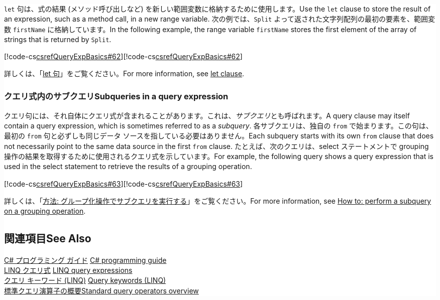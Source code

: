  <span data-ttu-id="b1900-241">`let` 句は、式の結果 (メソッド呼び出しなど) を新しい範囲変数に格納するために使用します。</span><span class="sxs-lookup"><span data-stu-id="b1900-241">Use the `let` clause to store the result of an expression, such as a method call, in a new range variable.</span></span> <span data-ttu-id="b1900-242">次の例では、`Split` よって返された文字列配列の最初の要素を、範囲変数 `firstName` に格納しています。</span><span class="sxs-lookup"><span data-stu-id="b1900-242">In the following example, the range variable `firstName` stores the first element of the array of strings that is returned by `Split`.</span></span>  
  
 <span data-ttu-id="b1900-243">[!code-cs[csrefQueryExpBasics#62](../../../samples/snippets/csharp/concepts/linq/query-expression-basics_18.cs)]</span><span class="sxs-lookup"><span data-stu-id="b1900-243">[!code-cs[csrefQueryExpBasics#62](../../../samples/snippets/csharp/concepts/linq/query-expression-basics_18.cs)]</span></span>  
  
 <span data-ttu-id="b1900-244">詳しくは、「[let 句](../language-reference/keywords/let-clause.md)」をご覧ください。</span><span class="sxs-lookup"><span data-stu-id="b1900-244">For more information, see [let clause](../language-reference/keywords/let-clause.md).</span></span>  
  
### <a name="subqueries-in-a-query-expression"></a><span data-ttu-id="b1900-245">クエリ式内のサブクエリ</span><span class="sxs-lookup"><span data-stu-id="b1900-245">Subqueries in a query expression</span></span>  

 <span data-ttu-id="b1900-246">クエリ句には、それ自体にクエリ式が含まれることがあります。これは、*サブクエリ*とも呼ばれます。</span><span class="sxs-lookup"><span data-stu-id="b1900-246">A query clause may itself contain a query expression, which is sometimes referred to as a *subquery*.</span></span> <span data-ttu-id="b1900-247">各サブクエリは、独自の `from` で始まります。この句は、最初の `from` 句と必ずしも同じデータ ソースを指している必要はありません。</span><span class="sxs-lookup"><span data-stu-id="b1900-247">Each subquery starts with its own `from` clause that does not necessarily point to the same data source in the first `from` clause.</span></span> <span data-ttu-id="b1900-248">たとえば、次のクエリは、select ステートメントで grouping 操作の結果を取得するために使用されるクエリ式を示しています。</span><span class="sxs-lookup"><span data-stu-id="b1900-248">For example, the following query shows a query expression that is used in the select statement to retrieve the results of a grouping operation.</span></span>  
  
 <span data-ttu-id="b1900-249">[!code-cs[csrefQueryExpBasics#63](../../../samples/snippets/csharp/concepts/linq/query-expression-basics_19.cs)]</span><span class="sxs-lookup"><span data-stu-id="b1900-249">[!code-cs[csrefQueryExpBasics#63](../../../samples/snippets/csharp/concepts/linq/query-expression-basics_19.cs)]</span></span>  
  
 <span data-ttu-id="b1900-250">詳しくは、「[方法: グループ化操作でサブクエリを実行する](perform-a-subquery-on-a-grouping-operation.md)」をご覧ください。</span><span class="sxs-lookup"><span data-stu-id="b1900-250">For more information, see [How to: perform a subquery on a grouping operation](perform-a-subquery-on-a-grouping-operation.md).</span></span>  
  
## <a name="see-also"></a><span data-ttu-id="b1900-251">関連項目</span><span class="sxs-lookup"><span data-stu-id="b1900-251">See Also</span></span>  
 <span data-ttu-id="b1900-252">[C# プログラミング ガイド](../programming-guide/index.md) </span><span class="sxs-lookup"><span data-stu-id="b1900-252">[C# programming guide](../programming-guide/index.md) </span></span>  
 <span data-ttu-id="b1900-253">[LINQ クエリ式](index.md) </span><span class="sxs-lookup"><span data-stu-id="b1900-253">[LINQ query expressions](index.md) </span></span>  
 <span data-ttu-id="b1900-254">[クエリ キーワード (LINQ)](../language-reference/keywords/query-keywords.md) </span><span class="sxs-lookup"><span data-stu-id="b1900-254">[Query keywords (LINQ)](../language-reference/keywords/query-keywords.md) </span></span>  
 [<span data-ttu-id="b1900-255">標準クエリ演算子の概要</span><span class="sxs-lookup"><span data-stu-id="b1900-255">Standard query operators overview</span></span>](../programming-guide/concepts/linq/standard-query-operators-overview.md)

